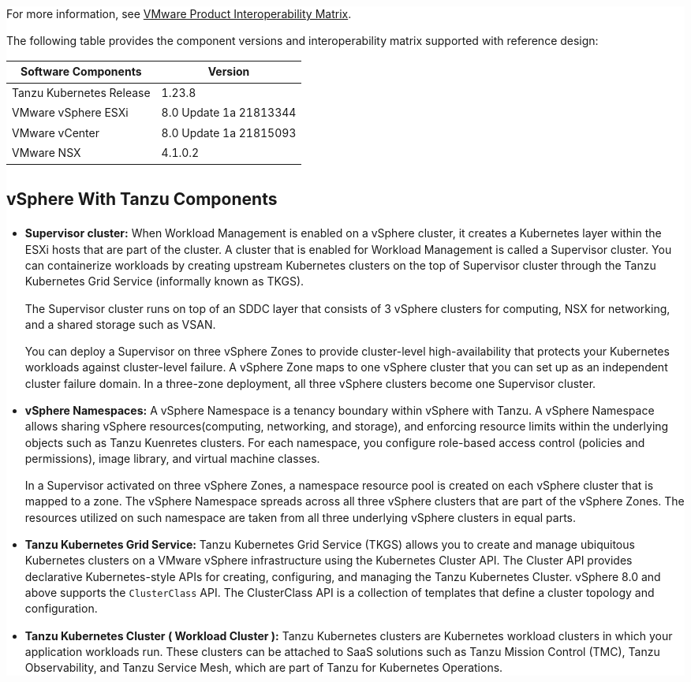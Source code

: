 For more information, see [VMware Product Interoperability Matrix](https://interopmatrix.vmware.com/Interoperability?isHidePatch=false&isHideGenSupported=true&isHideTechSupported=true&isHideCompatible=false&isHideIncompatible=false&isHideNTCompatible=false&isHideNotSupported=true&isCollection=false&col=912,8325&row=1363,17055%262,17056%26820).

The following table provides the component versions and interoperability matrix supported with reference design:

|**Software Components**     |**Version**           |
|--------------------------- |----------------------|
|Tanzu Kubernetes Release    |1.23.8                |
|VMware vSphere ESXi         |8.0 Update 1a 21813344|
|VMware vCenter              |8.0 Update 1a 21815093|
|VMware NSX                  |4.1.0.2               |

## vSphere With Tanzu Components

- **Supervisor cluster:** When Workload Management is enabled on a vSphere cluster, it creates a Kubernetes layer within the ESXi hosts that are part of the cluster. A cluster that is enabled for Workload Management is called a Supervisor cluster. You can containerize workloads by creating upstream Kubernetes clusters on the top of Supervisor cluster through the Tanzu Kubernetes Grid Service (informally known as TKGS).

  The Supervisor cluster runs on top of an SDDC layer that consists of 3 vSphere clusters for computing, NSX for networking, and a shared storage such as VSAN.

  You can deploy a Supervisor on three vSphere Zones to provide cluster-level high-availability that protects your Kubernetes workloads against cluster-level failure. A vSphere Zone maps to one vSphere cluster that you can set up as an independent cluster failure domain. In a three-zone deployment, all three vSphere clusters become one Supervisor cluster. 

- **vSphere Namespaces:** A vSphere Namespace is a tenancy boundary within vSphere with Tanzu. A vSphere Namespace allows sharing vSphere resources(computing, networking, and storage), and enforcing resource limits within the underlying objects such as Tanzu Kuenretes clusters. For each namespace, you configure role-based access control (policies and permissions), image library, and virtual machine classes.

  In a Supervisor activated on three vSphere Zones, a namespace resource pool is created on each vSphere cluster that is mapped to a zone. The vSphere Namespace spreads across all three vSphere clusters that are part of the vSphere Zones. The resources utilized on such namespace are taken from all three underlying vSphere clusters in equal parts.

- **Tanzu Kubernetes Grid Service:** Tanzu Kubernetes Grid Service (TKGS) allows you to create and manage ubiquitous Kubernetes clusters on a VMware vSphere infrastructure using the Kubernetes Cluster API. The Cluster API provides declarative Kubernetes-style APIs for creating, configuring, and managing the Tanzu Kubernetes Cluster. vSphere 8.0 and above supports the `ClusterClass` API. The ClusterClass API is a collection of templates that define a cluster topology and configuration. 

- **Tanzu Kubernetes Cluster ( Workload Cluster ):** Tanzu Kubernetes clusters are Kubernetes workload clusters in which your application workloads run. These clusters can be attached to SaaS solutions such as Tanzu Mission Control (TMC), Tanzu Observability, and Tanzu Service Mesh, which are part of Tanzu for Kubernetes Operations.
